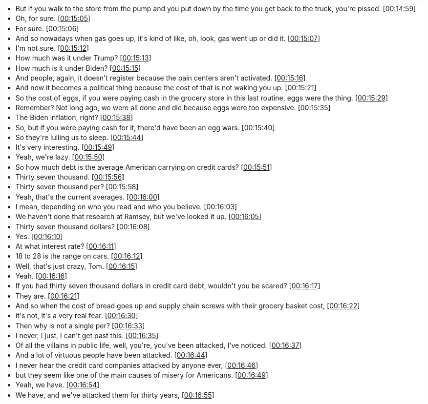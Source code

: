 *  But if you walk to the store from the pump and you put down by the time you get back to the truck, you're pissed. [[00:14:59](https://www.youtube.com/watch?v=KwZG7QlfVe8&t=899.0s)]
*  Oh, for sure. [[00:15:05](https://www.youtube.com/watch?v=KwZG7QlfVe8&t=905.0s)]
*  For sure. [[00:15:06](https://www.youtube.com/watch?v=KwZG7QlfVe8&t=906.0s)]
*  And so nowadays when gas goes up, it's kind of like, oh, look, gas went up or did it. [[00:15:07](https://www.youtube.com/watch?v=KwZG7QlfVe8&t=907.0s)]
*  I'm not sure. [[00:15:12](https://www.youtube.com/watch?v=KwZG7QlfVe8&t=912.0s)]
*  How much was it under Trump? [[00:15:13](https://www.youtube.com/watch?v=KwZG7QlfVe8&t=913.0s)]
*  How much is it under Biden? [[00:15:15](https://www.youtube.com/watch?v=KwZG7QlfVe8&t=915.0s)]
*  And people, again, it doesn't register because the pain centers aren't activated. [[00:15:16](https://www.youtube.com/watch?v=KwZG7QlfVe8&t=916.0s)]
*  And now it becomes a political thing because the cost of that is not waking you up. [[00:15:21](https://www.youtube.com/watch?v=KwZG7QlfVe8&t=921.0s)]
*  So the cost of eggs, if you were paying cash in the grocery store in this last routine, eggs were the thing. [[00:15:29](https://www.youtube.com/watch?v=KwZG7QlfVe8&t=929.0s)]
*  Remember? Not long ago, we were all done and die because eggs were too expensive. [[00:15:35](https://www.youtube.com/watch?v=KwZG7QlfVe8&t=935.0s)]
*  The Biden inflation, right? [[00:15:38](https://www.youtube.com/watch?v=KwZG7QlfVe8&t=938.0s)]
*  So, but if you were paying cash for it, there'd have been an egg wars. [[00:15:40](https://www.youtube.com/watch?v=KwZG7QlfVe8&t=940.0s)]
*  So they're lulling us to sleep. [[00:15:44](https://www.youtube.com/watch?v=KwZG7QlfVe8&t=944.0s)]
*  It's very interesting. [[00:15:49](https://www.youtube.com/watch?v=KwZG7QlfVe8&t=949.0s)]
*  Yeah, we're lazy. [[00:15:50](https://www.youtube.com/watch?v=KwZG7QlfVe8&t=950.0s)]
*  So how much debt is the average American carrying on credit cards? [[00:15:51](https://www.youtube.com/watch?v=KwZG7QlfVe8&t=951.0s)]
*  Thirty seven thousand. [[00:15:56](https://www.youtube.com/watch?v=KwZG7QlfVe8&t=956.0s)]
*  Thirty seven thousand per? [[00:15:58](https://www.youtube.com/watch?v=KwZG7QlfVe8&t=958.0s)]
*  Yeah, that's the current averages. [[00:16:00](https://www.youtube.com/watch?v=KwZG7QlfVe8&t=960.0s)]
*  I mean, depending on who you read and who you believe. [[00:16:03](https://www.youtube.com/watch?v=KwZG7QlfVe8&t=963.0s)]
*  We haven't done that research at Ramsey, but we've looked it up. [[00:16:05](https://www.youtube.com/watch?v=KwZG7QlfVe8&t=965.0s)]
*  Thirty seven thousand dollars? [[00:16:08](https://www.youtube.com/watch?v=KwZG7QlfVe8&t=968.0s)]
*  Yes. [[00:16:10](https://www.youtube.com/watch?v=KwZG7QlfVe8&t=970.0s)]
*  At what interest rate? [[00:16:11](https://www.youtube.com/watch?v=KwZG7QlfVe8&t=971.0s)]
*  18 to 28 is the range on cars. [[00:16:12](https://www.youtube.com/watch?v=KwZG7QlfVe8&t=972.0s)]
*  Well, that's just crazy, Tom. [[00:16:15](https://www.youtube.com/watch?v=KwZG7QlfVe8&t=975.0s)]
*  Yeah. [[00:16:16](https://www.youtube.com/watch?v=KwZG7QlfVe8&t=976.0s)]
*  If you had thirty seven thousand dollars in credit card debt, wouldn't you be scared? [[00:16:17](https://www.youtube.com/watch?v=KwZG7QlfVe8&t=977.0s)]
*  They are. [[00:16:21](https://www.youtube.com/watch?v=KwZG7QlfVe8&t=981.0s)]
*  And so when the cost of bread goes up and supply chain screws with their grocery basket cost, [[00:16:22](https://www.youtube.com/watch?v=KwZG7QlfVe8&t=982.0s)]
*  it's not, it's a very real fear. [[00:16:30](https://www.youtube.com/watch?v=KwZG7QlfVe8&t=990.0s)]
*  Then why is not a single per? [[00:16:33](https://www.youtube.com/watch?v=KwZG7QlfVe8&t=993.0s)]
*  I never, I just, I can't get past this. [[00:16:35](https://www.youtube.com/watch?v=KwZG7QlfVe8&t=995.0s)]
*  Of all the villains in public life, well, you're, you've been attacked, I've noticed. [[00:16:37](https://www.youtube.com/watch?v=KwZG7QlfVe8&t=997.0s)]
*  And a lot of virtuous people have been attacked. [[00:16:44](https://www.youtube.com/watch?v=KwZG7QlfVe8&t=1004.0s)]
*  I never hear the credit card companies attacked by anyone ever, [[00:16:46](https://www.youtube.com/watch?v=KwZG7QlfVe8&t=1006.0s)]
*  but they seem like one of the main causes of misery for Americans. [[00:16:49](https://www.youtube.com/watch?v=KwZG7QlfVe8&t=1009.0s)]
*  Yeah, we have. [[00:16:54](https://www.youtube.com/watch?v=KwZG7QlfVe8&t=1014.0s)]
*  We have, and we've attacked them for thirty years, [[00:16:55](https://www.youtube.com/watch?v=KwZG7QlfVe8&t=1015.0s)]